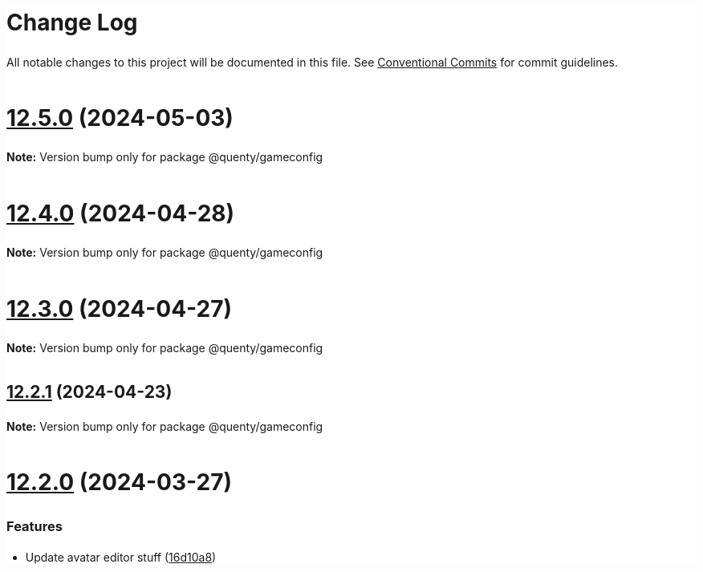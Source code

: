 # Change Log

All notable changes to this project will be documented in this file.
See [Conventional Commits](https://conventionalcommits.org) for commit guidelines.

# [12.5.0](https://github.com/Quenty/NevermoreEngine/compare/@quenty/gameconfig@12.4.0...@quenty/gameconfig@12.5.0) (2024-05-03)

**Note:** Version bump only for package @quenty/gameconfig





# [12.4.0](https://github.com/Quenty/NevermoreEngine/compare/@quenty/gameconfig@12.3.0...@quenty/gameconfig@12.4.0) (2024-04-28)

**Note:** Version bump only for package @quenty/gameconfig





# [12.3.0](https://github.com/Quenty/NevermoreEngine/compare/@quenty/gameconfig@12.2.1...@quenty/gameconfig@12.3.0) (2024-04-27)

**Note:** Version bump only for package @quenty/gameconfig





## [12.2.1](https://github.com/Quenty/NevermoreEngine/compare/@quenty/gameconfig@12.2.0...@quenty/gameconfig@12.2.1) (2024-04-23)

**Note:** Version bump only for package @quenty/gameconfig





# [12.2.0](https://github.com/Quenty/NevermoreEngine/compare/@quenty/gameconfig@12.1.0...@quenty/gameconfig@12.2.0) (2024-03-27)


### Features

* Update avatar editor stuff ([16d10a8](https://github.com/Quenty/NevermoreEngine/commit/16d10a876c90d3b43d69b5f66e217e4c3749296b))
